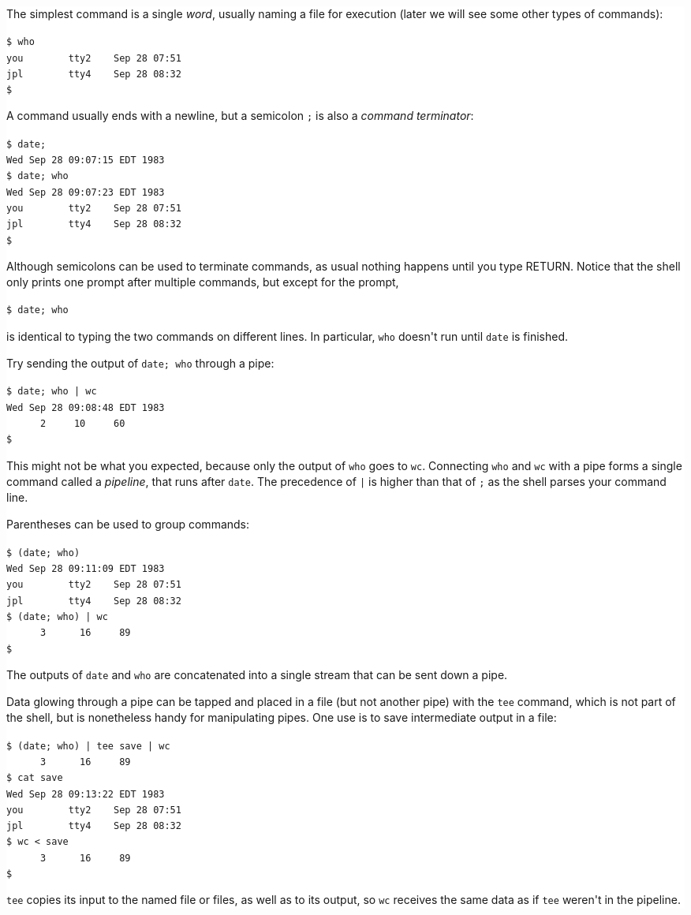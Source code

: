 The simplest command is a single *word*, usually naming a file for execution (later we will see some other types of commands):
```
$ who
you        tty2    Sep 28 07:51
jpl        tty4    Sep 28 08:32
$
```
A command usually ends with a newline, but a semicolon `;` is also a *command terminator*:
```
$ date;
Wed Sep 28 09:07:15 EDT 1983
$ date; who
Wed Sep 28 09:07:23 EDT 1983
you        tty2    Sep 28 07:51
jpl        tty4    Sep 28 08:32
$
```
Although semicolons can be used to terminate commands, as usual nothing happens until you type RETURN.
Notice that the shell only prints one prompt after multiple commands, but except for the prompt,
```
$ date; who
```
is identical to typing the two commands on different lines.
In particular, `who` doesn't run until `date` is finished.

Try sending the output of `date; who` through a pipe:
```
$ date; who | wc
Wed Sep 28 09:08:48 EDT 1983
      2     10     60
$
```
This might not be what you expected, because only the output of `who` goes to `wc`.
Connecting `who` and `wc` with a pipe forms a single command called a *pipeline*, that runs after `date`.
The precedence of `|` is higher than that of `;` as the shell parses your command line.

Parentheses can be used to group commands:
```
$ (date; who)
Wed Sep 28 09:11:09 EDT 1983
you        tty2    Sep 28 07:51
jpl        tty4    Sep 28 08:32
$ (date; who) | wc
      3      16     89
$
```
The outputs of `date` and `who` are concatenated into a single stream that can be sent down a pipe.

Data glowing through a pipe can be tapped and placed in a file (but not another pipe) with the `tee` command, which is not part of the shell, but is nonetheless handy for manipulating pipes.
One use is to save intermediate output in a file:
```
$ (date; who) | tee save | wc
      3      16     89
$ cat save
Wed Sep 28 09:13:22 EDT 1983
you        tty2    Sep 28 07:51
jpl        tty4    Sep 28 08:32
$ wc < save
      3      16     89
$
```
`tee` copies its input to the named file or files, as well as to its output, so `wc` receives the same data as if `tee` weren't in the pipeline.

